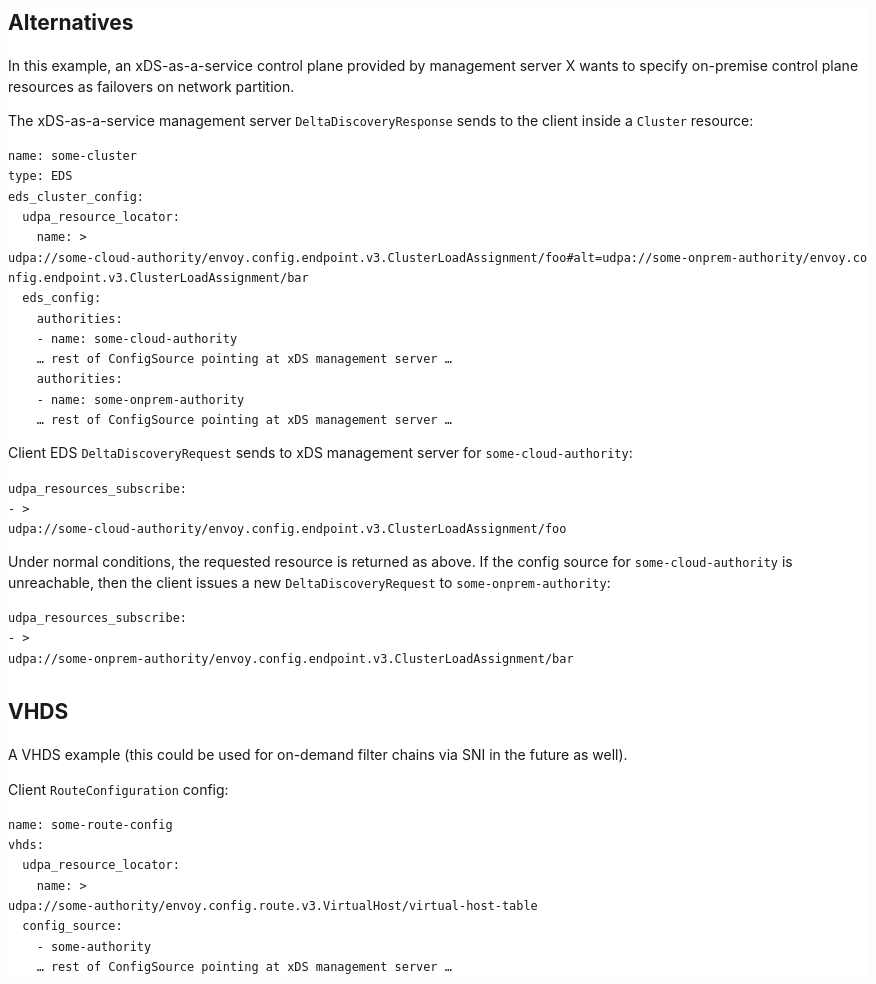 

## Alternatives

In this example, an xDS-as-a-service control plane provided by management server X wants to specify on-premise control plane resources as failovers on network partition.

The xDS-as-a-service management server `DeltaDiscoveryResponse` sends to the client inside a `Cluster` resource:


```
name: some-cluster
type: EDS
eds_cluster_config:
  udpa_resource_locator:
    name: >
udpa://some-cloud-authority/envoy.config.endpoint.v3.ClusterLoadAssignment/foo#alt=udpa://some-onprem-authority/envoy.config.endpoint.v3.ClusterLoadAssignment/bar
  eds_config:
    authorities:
    - name: some-cloud-authority
    … rest of ConfigSource pointing at xDS management server … 
    authorities:
    - name: some-onprem-authority
    … rest of ConfigSource pointing at xDS management server … 
```


Client EDS `DeltaDiscoveryRequest` sends to xDS management server for `some-cloud-authority`:


```
udpa_resources_subscribe:
- >
udpa://some-cloud-authority/envoy.config.endpoint.v3.ClusterLoadAssignment/foo
```


Under normal conditions, the requested resource is returned as above. If the config source for `some-cloud-authority` is unreachable, then the client issues a new `DeltaDiscoveryRequest` to `some-onprem-authority`:


```
udpa_resources_subscribe:
- >
udpa://some-onprem-authority/envoy.config.endpoint.v3.ClusterLoadAssignment/bar
```



## VHDS

A VHDS example (this could be used for on-demand filter chains via SNI in the future as well).

Client `RouteConfiguration` config:


```
name: some-route-config
vhds:
  udpa_resource_locator:
    name: >
udpa://some-authority/envoy.config.route.v3.VirtualHost/virtual-host-table
  config_source:
    - some-authority
    … rest of ConfigSource pointing at xDS management server … 
```
